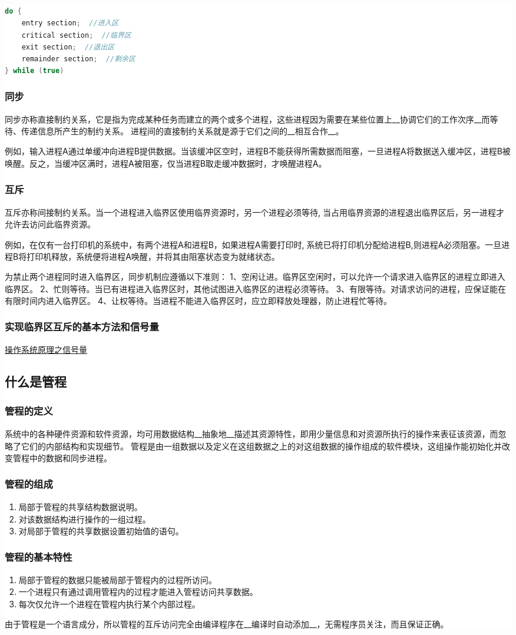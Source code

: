 ```java
do {
    entry section;  //进入区
    critical section;  //临界区
    exit section;  //退出区
    remainder section;  //剩余区
} while (true)
```

### 同步

同步亦称直接制约关系，它是指为完成某种任务而建立的两个或多个进程，这些进程因为需要在某些位置上__协调它们的工作次序__而等待、传递信息所产生的制约关系。
进程间的直接制约关系就是源于它们之间的__相互合作__。

例如，输入进程A通过单缓冲向进程B提供数据。当该缓冲区空时，进程B不能获得所需数据而阻塞，一旦进程A将数据送入缓冲区，进程B被唤醒。反之，当缓冲区满时，进程A被阻塞，仅当进程B取走缓冲数据时，才唤醒进程A。

### 互斥

互斥亦称间接制约关系。当一个进程进入临界区使用临界资源时，另一个进程必须等待, 当占用临界资源的进程退出临界区后，另一进程才允许去访问此临界资源。

例如，在仅有一台打印机的系统中，有两个进程A和进程B，如果进程A需要打印时, 系统已将打印机分配给进程B,则进程A必须阻塞。一旦进程B将打印机释放，系统便将进程A唤醒，并将其由阻塞状态变为就绪状态。

为禁止两个进程同时进入临界区，同步机制应遵循以下准则：
1、空闲让进。临界区空闲时，可以允许一个请求进入临界区的进程立即进入临界区。
2、忙则等待。当已有进程进入临界区时，其他试图进入临界区的进程必须等待。
3、有限等待。对请求访问的进程，应保证能在有限时间内进入临界区。
4、让权等待。当进程不能进入临界区时，应立即释放处理器，防止进程忙等待。

### 实现临界区互斥的基本方法和信号量

[操作系统原理之信号量](https://www.leechain.top/blog/2017/08/22-operation-system-semaphore.html)

## 什么是管程

### 管程的定义

系统中的各种硬件资源和软件资源，均可用数据结构__抽象地__描述其资源特性，即用少量信息和对资源所执行的操作来表征该资源，而忽略了它们的内部结构和实现细节。
管程是由一组数据以及定义在这组数据之上的对这组数据的操作组成的软件模块，这组操作能初始化并改变管程中的数据和同步进程。

### 管程的组成

1) 局部于管程的共享结构数据说明。
2) 对该数据结构进行操作的一组过程。
3) 对局部于管程的共享数据设置初始值的语句。

### 管程的基本特性

1) 局部于管程的数据只能被局部于管程内的过程所访问。
2) 一个进程只有通过调用管程内的过程才能进入管程访问共享数据。
3) 每次仅允许一个进程在管程内执行某个内部过程。

由于管程是一个语言成分，所以管程的互斥访问完全由编译程序在__编译时自动添加__，无需程序员关注，而且保证正确。
 